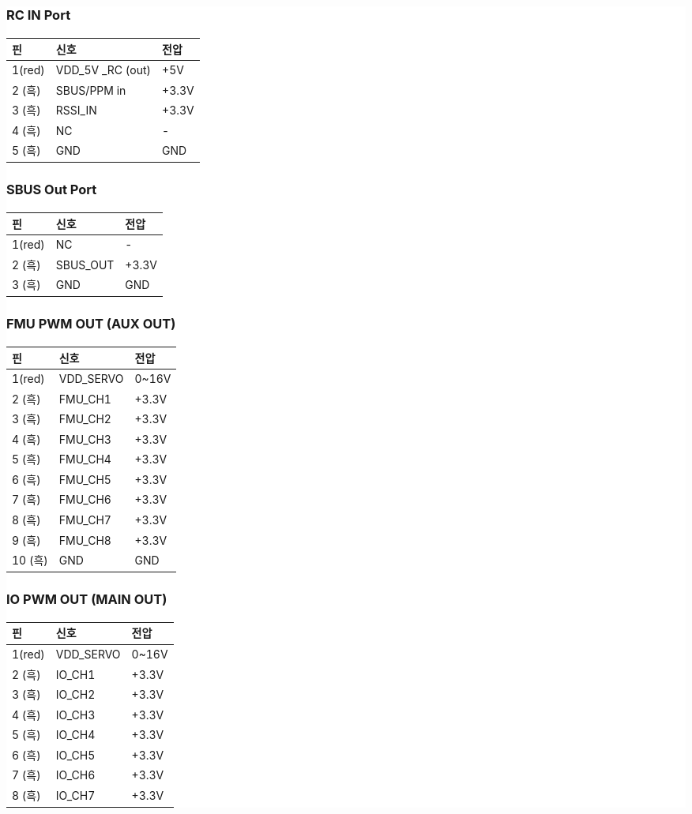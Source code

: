 ### RC IN Port

| 핀                         | 신호                                                                              | 전압                    |
| :------------------------ | :------------------------------------------------------------------------------ | :-------------------- |
| 1(red) | VDD_5V \_RC (out) | +5V                   |
| 2 (흑)  | SBUS/PPM in                                                                     | +3.3V |
| 3 (흑)  | RSSI_IN                                                    | +3.3V |
| 4 (흑)  | NC                                                                              | -                     |
| 5 (흑)  | GND                                                                             | GND                   |

### SBUS Out Port

| 핀                         | 신호                            | 전압                    |
| :------------------------ | :---------------------------- | :-------------------- |
| 1(red) | NC                            | -                     |
| 2 (흑)  | SBUS_OUT | +3.3V |
| 3 (흑)  | GND                           | GND                   |

### FMU PWM OUT (AUX OUT)

| 핀                         | 신호                             | 전압                      |
| :------------------------ | :----------------------------- | :---------------------- |
| 1(red) | VDD_SERVO | 0\~16V |
| 2 (흑)  | FMU_CH1   | +3.3V   |
| 3 (흑)  | FMU_CH2   | +3.3V   |
| 4 (흑)  | FMU_CH3   | +3.3V   |
| 5 (흑)  | FMU_CH4   | +3.3V   |
| 6 (흑)  | FMU_CH5   | +3.3V   |
| 7 (흑)  | FMU_CH6   | +3.3V   |
| 8 (흑)  | FMU_CH7   | +3.3V   |
| 9 (흑)  | FMU_CH8   | +3.3V   |
| 10 (흑) | GND                            | GND                     |

### IO PWM OUT (MAIN OUT)

| 핀                         | 신호                             | 전압                      |
| :------------------------ | :----------------------------- | :---------------------- |
| 1(red) | VDD_SERVO | 0\~16V |
| 2 (흑)  | IO_CH1    | +3.3V   |
| 3 (흑)  | IO_CH2    | +3.3V   |
| 4 (흑)  | IO_CH3    | +3.3V   |
| 5 (흑)  | IO_CH4    | +3.3V   |
| 6 (흑)  | IO_CH5    | +3.3V   |
| 7 (흑)  | IO_CH6    | +3.3V   |
| 8 (흑)  | IO_CH7    | +3.3V   |